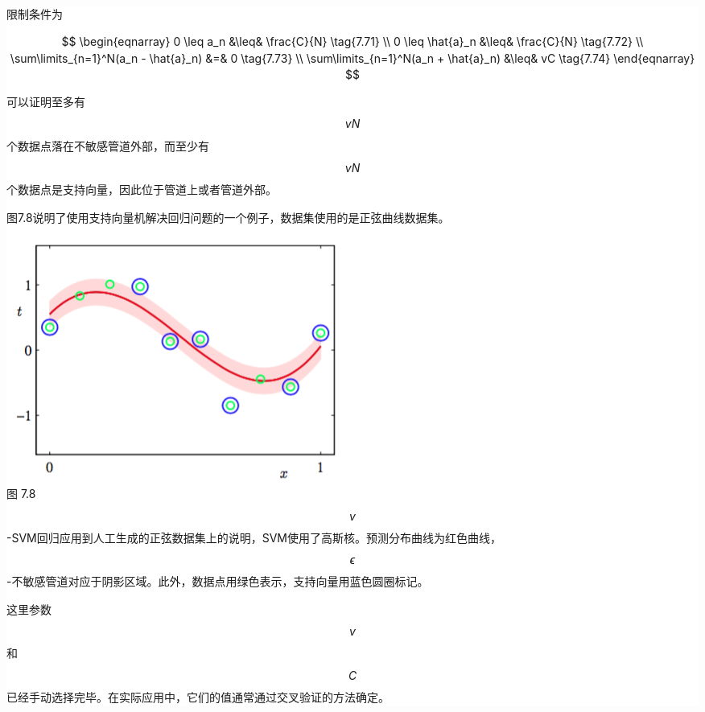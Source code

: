 限制条件为    

$$
\begin{eqnarray}
0 \leq a_n &\leq& \frac{C}{N} \tag{7.71} \\
0 \leq \hat{a}_n &\leq& \frac{C}{N} \tag{7.72} \\
\sum\limits_{n=1}^N(a_n - \hat{a}_n) &=& 0 \tag{7.73} \\
\sum\limits_{n=1}^N(a_n + \hat{a}_n) &\leq& vC \tag{7.74}
\end{eqnarray}
$$    

可以证明至多有$$ vN $$个数据点落在不敏感管道外部，而至少有$$ vN $$个数据点是支持向量，因此位于管道上或者管道外部。   

图7.8说明了使用支持向量机解决回归问题的一个例子，数据集使用的是正弦曲线数据集。 

![图 7-8](images/v_SVM_regression.png)      
图 7.8 $$ v $$-SVM回归应用到人工生成的正弦数据集上的说明，SVM使用了高斯核。预测分布曲线为红色曲线，$$ \epsilon $$-不敏感管道对应于阴影区域。此外，数据点用绿色表示，支持向量用蓝色圆圈标记。 

这里参数$$ v  $$和$$ C  $$已经手动选择完毕。在实际应用中，它们的值通常通过交叉验证的方法确定。
